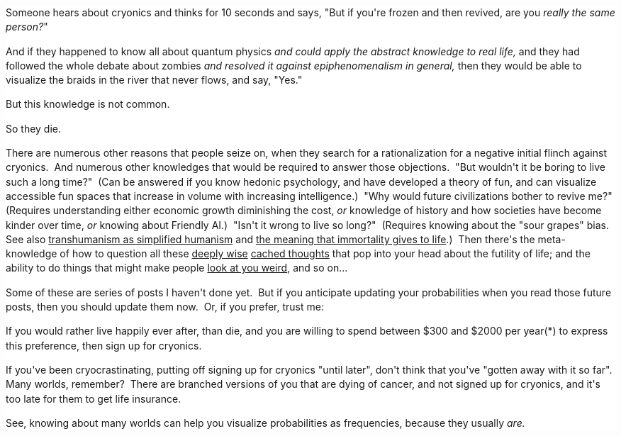 Someone hears about cryonics and thinks for 10 seconds and says,
"But if you're frozen and then revived, are you
*really the same person?*"

And if they happened to know all about quantum physics
*and could apply the abstract knowledge to real life,* and they had
followed the whole debate about zombies
*and resolved it against epiphenomenalism in general,* then they
would be able to visualize the braids in the river that never
flows, and say, "Yes."

But this knowledge is not common.

So they die.

There are numerous other reasons that people seize on, when they
search for a rationalization for a negative initial flinch against
cryonics.  And numerous other knowledges that would be required to
answer those objections.  "But wouldn't it be boring to live such a
long time?"  (Can be answered if you know hedonic psychology, and
have developed a theory of fun, and can visualize accessible fun
spaces that increase in volume with increasing intelligence.)  "Why
would future civilizations bother to revive me?"  (Requires
understanding either economic growth diminishing the cost, *or*
knowledge of history and how societies have become kinder over
time, *or* knowing about Friendly AI.)  "Isn't it wrong to live so
long?"  (Requires knowing about the "sour grapes" bias.  See also
[transhumanism as simplified humanism](http://www.singinst.org/blog/2007/06/16/transhumanism-as-simplified-humanism/)
and
[the meaning that immortality gives to life](http://www.singinst.org/blog/2007/10/14/the-meaning-that-immortality-gives-to-life/).) 
Then there's the meta-knowledge of how to question all these
[deeply wise](/lw/k8/how_to_seem_and_be_deep/)
[cached thoughts](/lw/k5/cached_thoughts/) that pop into your head
about the futility of life; and the ability to do things that might
make people [look at you weird](/lw/mb/lonely_dissent/), and so
on...

Some of these are series of posts I haven't done yet.  But if you
anticipate updating your probabilities when you read those future
posts, then you should update them now.  Or, if you prefer, trust
me:

If you would rather live happily ever after, than die, and you are
willing to spend between $300 and $2000 per year(\*) to express
this preference, then sign up for cryonics.

If you've been cryocrastinating, putting off signing up for
cryonics "until later", don't think that you've "gotten away with
it so far".  Many worlds, remember?  There are branched versions of
you that are dying of cancer, and not signed up for cryonics, and
it's too late for them to get life insurance.

See, knowing about many worlds can help you visualize probabilities
as frequencies, because they usually *are.*
